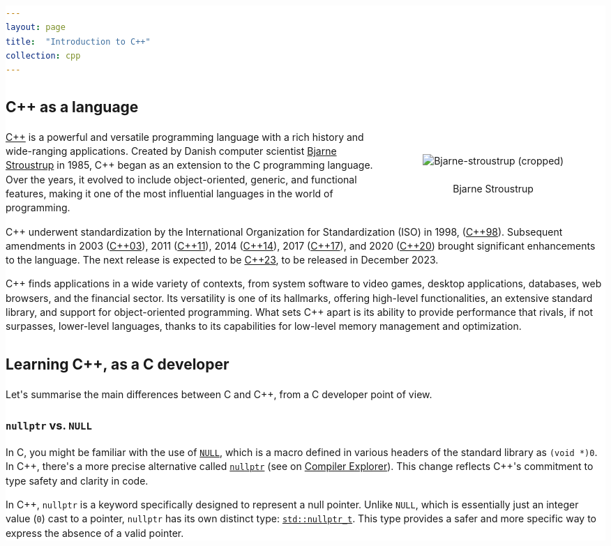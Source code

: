 ```yaml
---
layout: page
title:  "Introduction to C++"
collection: cpp
---
```


## C++ as a language

<center>
    <a title="Julia Kryuchkova, CC BY-SA 2.5 &lt;https://creativecommons.org/licenses/by-sa/2.5&gt;, via Wikimedia Commons" href="https://commons.wikimedia.org/wiki/File:Bjarne-stroustrup_(cropped).jpg">
        <figure style="float: right" >
            <img width="200" style="padding: 20px;" alt="Bjarne-stroustrup (cropped)" src="https://upload.wikimedia.org/wikipedia/commons/thumb/0/0e/Bjarne-stroustrup_%28cropped%29.jpg/256px-Bjarne-stroustrup_%28cropped%29.jpg">
            <figcaption>Bjarne Stroustrup</figcaption>
        </figure>
    </a>
</center>

[C++][cpp_wiki] is a powerful and versatile programming language with a rich history and wide-ranging applications. Created by Danish computer scientist [Bjarne Stroustrup][bjarne_stroustrup_wiki] in 1985, C++ began as an extension to the C programming language. Over the years, it evolved to include object-oriented, generic, and functional features, making it one of the most influential languages in the world of programming.

C++ underwent standardization by the International Organization for Standardization (ISO) in 1998, ([C++98][cpp_98_std]). Subsequent amendments in 2003 ([C++03][cpp_03_std]), 2011 ([C++11][cpp_11_std]), 2014 ([C++14][cpp_14_std]), 2017 ([C++17][cpp_17_std]), and 2020 ([C++20][cpp_20_std]) brought significant enhancements to the language. The next release is expected to be [C++23][cpp_23_std], to be released in December 2023.

C++ finds applications in a wide variety of contexts, from system software to video games, desktop applications, databases, web browsers, and the financial sector. Its versatility is one of its hallmarks, offering high-level functionalities, an extensive standard library, and support for object-oriented programming. What sets C++ apart is its ability to provide performance that rivals, if not surpasses, lower-level languages, thanks to its capabilities for low-level memory management and optimization.

## Learning C++, as a C developer

Let's summarise the main differences between C and C++, from a C developer point of view.

### `nullptr` vs. `NULL`

In C, you might be familiar with the use of [`NULL`][null_cppref], which is a macro defined in various headers of the standard library as `(void *)0`. In C++, there's a more precise alternative called [`nullptr`][nullptr_cppref] (see on [Compiler Explorer][ce_nullptr]). This change reflects C++'s commitment to type safety and clarity in code.

In C++, `nullptr` is a keyword specifically designed to represent a null pointer. Unlike `NULL`, which is essentially just an integer value (`0`) cast to a pointer, `nullptr` has its own distinct type: [`std::nullptr_t`][nullptr_t_cppref]. This type provides a safer and more specific way to express the absence of a valid pointer.


[cpp_wiki]: https://en.wikipedia.org/wiki/C%2B%2B
[bjarne_stroustrup_wiki]: https://en.wikipedia.org/wiki/Bjarne_Stroustrup
[cpp_98_std]: https://www.lirmm.fr/~ducour/Doc-objets/ISO+IEC+14882-1998.pdf
[cpp_03_std]: https://web.archive.org/web/20180922024431/https://cs.nyu.edu/courses/fall11/CSCI-GA.2110-003/documents/c++2003std.pdf
[cpp_11_std]: https://www.open-std.org/jtc1/sc22/wg21/docs/papers/2012/n3337.pdf
[cpp_14_std]: https://github.com/cplusplus/draft/blob/main/papers/n4140.pdf
[cpp_17_std]: https://www.open-std.org/jtc1/sc22/wg21/docs/papers/2017/n4659.pdf
[cpp_20_std]: https://isocpp.org/files/papers/N4860.pdf
[cpp_23_std]: https://open-std.org/jtc1/sc22/wg21/docs/papers/2023/n4950.pdf
[null_cppref]: https://en.cppreference.com/w/cpp/types/NULL
[nullptr_cppref]: https://en.cppreference.com/w/cpp/language/nullptr
[nullptr_t_cppref]: https://en.cppreference.com/w/cpp/types/nullptr_t
[c99_wiki]: https://en.cppreference.com/w/c/language/arithmetic_types#Boolean_type
[stdbool_cppref]: https://en.cppreference.com/w/c/types/boolean
[cpp_auto_cppref]: https://en.cppreference.com/w/cpp/language/auto
[c_auto_cppref]: https://en.cppreference.com/w/c/language/storage_duration
[iostream_cppref]: https://en.cppreference.com/w/cpp/header/iostream
[std_endl_cppref]: https://en.cppreference.com/w/cpp/io/manip/endl
[cv_cppref]: https://en.cppreference.com/w/cpp/language/cv
[c_generic_cppref]: https://en.cppreference.com/w/c/language/generic
[ce_nullptr]: https://godbolt.org/#g:!((g:!((g:!((h:codeEditor,i:(filename:'1',fontScale:14,fontUsePx:'0',j:1,lang:c%2B%2B,selection:(endColumn:22,endLineNumber:5,positionColumn:22,positionLineNumber:5,selectionStartColumn:22,selectionStartLineNumber:5,startColumn:22,startLineNumber:5),source:'%23include+%3Ciostream%3E%0A%0Aint+main()%0A%7B%0A++++int+*a+%3D+nullptr%3B%0A%0A++++std::cout+%3C%3C+a+%3C%3C+std::endl%3B%0A%7D'),l:'5',n:'0',o:'C%2B%2B+source+%231',t:'0')),k:50,l:'4',n:'0',o:'',s:0,t:'0'),(g:!((h:executor,i:(argsPanelShown:'1',compilationPanelShown:'1',compiler:g132,compilerName:'',compilerOutShown:'0',execArgs:'',execStdin:'',fontScale:14,fontUsePx:'0',j:1,lang:c%2B%2B,libs:!(),options:'',overrides:!(),source:1,stdinPanelShown:'1',wrap:'1'),l:'5',n:'0',o:'Executor+x86-64+gcc+13.2+(C%2B%2B,+Editor+%231)',t:'0')),header:(),k:50,l:'4',n:'0',o:'',s:0,t:'0')),l:'2',n:'0',o:'',t:'0')),version:4
[ce_boolalpha]: https://godbolt.org/#z:OYLghAFBqd5QCxAYwPYBMCmBRdBLAF1QCcAaPECAMzwBtMA7AQwFtMQByARg9KtQYEAysib0QXACx8BBAKoBnTAAUAHpwAMvAFYTStJg1DIApACYAQuYukl9ZATwDKjdAGFUtAK4sGIM6SuADJ4DJgAcj4ARpjEEtIADqgKhE4MHt6%2B/qRJKY4CIWGRLDFxUraY9vkMQgRMxAQZPn4BdpgOabX1BIUR0bHxtnUNTVmtwz2hfSUDUgCUtqhexMjsHOYAzKHI3lgA1CYbbk4Kh9gmGgCCm9u7mAdHJwTEmKxnF9dXoQR7LEyhEDmHxMAHYrFc9pC9goCOgQCglj9Dm5kQczGYsFQmF5aD9nl52GizA8UUc9vj7sjUWB1gBWNwMGkfKEskmo8wYzBYnE/LG0JQgIlssl8pTCtx7Jn0xnrCGsyFUskwuEgKKoTxiBIIJgHOXyxUSjlqjW0LU6imCjni8nEAnWqUMpl61kGonGgym7V7UWEq2un32umO2WXeUKo6o5Xwhiod2ar3MsOujkxuOe82233o60UwMmaVO0NJiNklOx9Ues3esQCoX%2BmuUksSh0yw7g64ggAiHAWtE4tN4fg4WlIqE4KMs1mhSxWlLMGx4pAImh7CwA1iBaRp9JxJIOV6POLwFCBt8vhz3SHBYEhMKp2l4iGQKBB6sAFMpDJUhAhUAB3IdFzQFgEjoJhqk/MJaB/f8hxHYDQPoOJgC4DYAgQuhYnCVg1l4DCkIAeUfGCAIPO92kuYh3yPQJ72QWp8CHXh%2BEEEQxHYcoWPkJQ1APXQuH0QxjGsax9DwKIT0gBZUASaoTw4XhUAAN1iYg8CwSTAUWZZVj0ZVQkg79f1I7heGeTB2G3P9iCYBJOB4Xt%2B33C9Dw4bA6MfEg9lUAAOAA2ABaPzJD2YBkGQPZUIAOmJCAJysSxSD2XBCC8zYuDmMyVzmddN23PsOD3Ug4MUmiTzPbLHI4MxnJHMcFKXSrSBU4gUmcSQgA%3D%3D%3D
[ce_c_name_clash]: https://godbolt.org/#g:!((g:!((g:!((h:codeEditor,i:(filename:'1',fontScale:14,fontUsePx:'0',j:1,lang:___c,selection:(endColumn:1,endLineNumber:19,positionColumn:1,positionLineNumber:19,selectionStartColumn:1,selectionStartLineNumber:19,startColumn:1,startLineNumber:19),source:'%23include+%3Cstdio.h%3E%0A%0Aint+my_function(int+a)%0A%7B%0A++++return+a%3B%0A%7D%0A%0Avoid+my_function(unsigned+long+a)%0A%7B%0A++++printf(%22%25l%5Cn%22,+a)%3B%0A%7D%0A%0Aint+main(void)%0A%7B%0A++++printf(%22%25d%5Cn%22,+my_function(3))%3B%0A++++my_function(4UL)%3B%0A++++return+0%3B%0A%7D%0A'),l:'5',n:'0',o:'C+source+%231',t:'0')),k:50,l:'4',n:'0',o:'',s:0,t:'0'),(g:!((h:executor,i:(argsPanelShown:'1',compilationPanelShown:'0',compiler:cg132,compilerName:'',compilerOutShown:'0',execArgs:'',execStdin:'',fontScale:14,fontUsePx:'0',j:1,lang:___c,libs:!(),options:'',overrides:!(),source:1,stdinPanelShown:'1',tree:0,wrap:'1'),l:'5',n:'0',o:'Executor+x86-64+gcc+13.2+(C,+Editor+%231)',t:'0')),k:50,l:'4',n:'0',o:'',s:0,t:'0')),l:'2',n:'0',o:'',t:'0')),version:4
[ce_cpp_namespaces]: https://godbolt.org/#g:!((g:!((g:!((h:codeEditor,i:(filename:'1',fontScale:14,fontUsePx:'0',j:1,lang:c%2B%2B,selection:(endColumn:1,endLineNumber:23,positionColumn:1,positionLineNumber:23,selectionStartColumn:1,selectionStartLineNumber:23,startColumn:1,startLineNumber:23),source:'%23include+%3Ciostream%3E%0A%0Anamespace+a%0A%7B%0A++++int+my_function(int+a)%0A++++%7B%0A++++++++return+a%3B%0A++++%7D%0A%7D%3B%0A%0Anamespace+b%0A%7B%0A++++void+my_function(unsigned+long+a)%0A++++%7B%0A++++++++std::cout+%3C%3C+a+%3C%3C+std::endl%3B%0A++++%7D%0A%7D%0A%0Aint+main()%0A%7B%0A++++return+a::my_function(3)%3B%0A%7D%0A'),l:'5',n:'0',o:'C%2B%2B+source+%231',t:'0')),k:50,l:'4',n:'0',o:'',s:0,t:'0'),(g:!((h:executor,i:(argsPanelShown:'1',compilationPanelShown:'0',compiler:g132,compilerName:'',compilerOutShown:'0',execArgs:'',execStdin:'',fontScale:14,fontUsePx:'0',j:1,lang:c%2B%2B,libs:!(),options:'',overrides:!(),source:1,stdinPanelShown:'1',tree:0,wrap:'1'),l:'5',n:'0',o:'Executor+x86-64+gcc+13.2+(C%2B%2B,+Editor+%231)',t:'0')),k:50,l:'4',n:'0',o:'',s:0,t:'0')),l:'2',n:'0',o:'',t:'0')),version:4
[ce_iostream]: https://godbolt.org/#g:!((g:!((g:!((h:codeEditor,i:(filename:'1',fontScale:14,fontUsePx:'0',j:1,lang:c%2B%2B,selection:(endColumn:1,endLineNumber:15,positionColumn:1,positionLineNumber:15,selectionStartColumn:1,selectionStartLineNumber:15,startColumn:1,startLineNumber:15),source:'%23include+%3Ciostream%3E%0A%0Aint+main()+%7B%0A++++int+a,+b%3B%0A%0A++++//+Printing+to+stdout+using+std::cout%0A++++std::cout+%3C%3C+%22Enter+2+values%22+%3C%3C+std::endl%3B%0A%0A++++//+Reading+from+stdin+using+std::cin%0A++++std::cin+%3E%3E+a+%3E%3E+b%3B%0A%0A++++//+Printing+to+stderr+using+std::cerr%0A++++std::cerr+%3C%3C+%22Values+are:+%22+%3C%3C+a+%3C%3C+%22+and+%22+%3C%3C+b+%3C%3C+std::endl%3B%0A%7D%0A'),l:'5',n:'0',o:'C%2B%2B+source+%231',t:'0')),k:50,l:'4',n:'0',o:'',s:0,t:'0'),(g:!((h:executor,i:(argsPanelShown:'1',compilationPanelShown:'0',compiler:g132,compilerName:'',compilerOutShown:'0',execArgs:'',execStdin:'',fontScale:14,fontUsePx:'0',j:1,lang:c%2B%2B,libs:!(),options:'',overrides:!(),source:1,stdinPanelShown:'1',tree:0,wrap:'1'),l:'5',n:'0',o:'Executor+x86-64+gcc+13.2+(C%2B%2B,+Editor+%231)',t:'0')),k:50,l:'4',n:'0',o:'',s:0,t:'0')),l:'2',n:'0',o:'',t:'0')),version:4
[ce_overload]: https://godbolt.org/#g:!((g:!((g:!((h:codeEditor,i:(filename:'1',fontScale:14,fontUsePx:'0',j:1,lang:c%2B%2B,selection:(endColumn:2,endLineNumber:11,positionColumn:1,positionLineNumber:4,selectionStartColumn:2,selectionStartLineNumber:11,startColumn:1,startLineNumber:4),source:'%23include+%3Ciostream%3E%0A%0A//+Function+to+add+two+integers%0Aint+add(int+a,+int+b)+%7B%0A++++return+a+%2B+b%3B%0A%7D%0A%0A//+Function+to+concatenate+two+strings%0Astd::string+add(std::string+str1,+std::string+str2)+%7B%0A++++return+str1+%2B+str2%3B%0A%7D%0A%0Aint+main()+%7B%0A++++int+num1+%3D+5,+num2+%3D+3%3B%0A++++std::string+text1+%3D+%22Hello,+%22%3B%0A++++std::string+text2+%3D+%22world!!%22%3B%0A%0A++++int+result1+%3D+add(num1,+num2)%3B+++++++++++++//+Calls+the+first+overload%0A++++std::string+result2+%3D+add(text1,+text2)%3B+++//+Calls+the+second+overload%0A%0A++++std::cout+%3C%3C+%22Result+of+integer+addition:+%22+%3C%3C+result1+%3C%3C+std::endl%3B%0A++++std::cout+%3C%3C+%22Result+of+string+concatenation:+%22+%3C%3C+result2+%3C%3C+std::endl%3B%0A%0A++++return+0%3B%0A%7D'),l:'5',n:'0',o:'C%2B%2B+source+%231',t:'0')),k:50,l:'4',n:'0',o:'',s:0,t:'0'),(g:!((h:executor,i:(argsPanelShown:'1',compilationPanelShown:'0',compiler:g132,compilerName:'',compilerOutShown:'0',execArgs:'',execStdin:'',fontScale:14,fontUsePx:'0',j:1,lang:c%2B%2B,libs:!(),options:'',overrides:!(),source:1,stdinPanelShown:'1',tree:0,wrap:'1'),l:'5',n:'0',o:'Executor+x86-64+gcc+13.2+(C%2B%2B,+Editor+%231)',t:'0')),k:50,l:'4',n:'0',o:'',s:0,t:'0')),l:'2',n:'0',o:'',t:'0')),version:4
[ce_generic]: https://godbolt.org/#g:!((g:!((g:!((h:codeEditor,i:(filename:'1',fontScale:14,fontUsePx:'0',j:1,lang:___c,selection:(endColumn:24,endLineNumber:3,positionColumn:24,positionLineNumber:3,selectionStartColumn:24,selectionStartLineNumber:3,startColumn:24,startLineNumber:3),source:'%23include+%3Cstdio.h%3E%0A%0A%23define+print_value(v)++++++++%5C%0A++++_Generic((v),+++++++++++++%5C%0A++++++++int:+print_int,+++++++%5C%0A++++++++double:+print_double)%0A%0Avoid+print_int(int+v)+%7B%0A++++printf(%22%25d%5Cn%22,+v)%3B%0A%7D%0A%0Avoid+print_double(double+v)+%7B%0A++++printf(%22%25ld%5Cn%22,+v)%3B%0A%7D%0A%0Aint+main(void)+%7B%0A++++print_value(3)%3B%0A++++print_value(3.6)%3B%0A++++return+0%3B%0A%7D'),l:'5',n:'0',o:'C+source+%231',t:'0')),k:50,l:'4',n:'0',o:'',s:0,t:'0'),(g:!((h:executor,i:(argsPanelShown:'1',compilationPanelShown:'0',compiler:cg132,compilerName:'',compilerOutShown:'0',execArgs:'',execStdin:'',fontScale:14,fontUsePx:'0',j:2,lang:___c,libs:!(),options:'',overrides:!(),source:1,stdinPanelShown:'1',wrap:'1'),l:'5',n:'0',o:'Executor+x86-64+gcc+13.2+(C,+Editor+%231)',t:'0')),k:50,l:'4',n:'0',o:'',s:0,t:'0')),l:'2',n:'0',o:'',t:'0')),version:4
[ce_def_arg]: https://godbolt.org/#g:!((g:!((g:!((h:codeEditor,i:(filename:'1',fontScale:14,fontUsePx:'0',j:1,lang:c%2B%2B,selection:(endColumn:2,endLineNumber:11,positionColumn:2,positionLineNumber:11,selectionStartColumn:2,selectionStartLineNumber:11,startColumn:2,startLineNumber:11),source:'%23include+%3Ciostream%3E%0A%0Aint+multiply(int+a,+int+b+%3D+2)+%7B%0A++++return+a+*+b%3B%0A%7D%0A%0Aint+main()%0A%7B%0A++++std::cout+%3C%3C+%223+*+default+%3D+%22+%3C%3C+multiply(3)+%3C%3C+std::endl%3B%0A++++std::cout+%3C%3C+%224+*+10+%3D+%22+%3C%3C+multiply(4,+10)+%3C%3C+std::endl%3B%0A%7D'),l:'5',n:'0',o:'C%2B%2B+source+%231',t:'0')),k:50,l:'4',n:'0',o:'',s:0,t:'0'),(g:!((h:executor,i:(argsPanelShown:'1',compilationPanelShown:'0',compiler:g132,compilerName:'',compilerOutShown:'0',execArgs:'',execStdin:'',fontScale:14,fontUsePx:'0',j:2,lang:c%2B%2B,libs:!(),options:'',overrides:!(),source:1,stdinPanelShown:'1',wrap:'1'),l:'5',n:'0',o:'Executor+x86-64+gcc+13.2+(C%2B%2B,+Editor+%231)',t:'0')),k:50,l:'4',n:'0',o:'',s:0,t:'0')),l:'2',n:'0',o:'',t:'0')),version:4
[ce_ref]: https://godbolt.org/#g:!((g:!((g:!((h:codeEditor,i:(filename:'1',fontScale:14,fontUsePx:'0',j:1,lang:c%2B%2B,selection:(endColumn:8,endLineNumber:9,positionColumn:8,positionLineNumber:9,selectionStartColumn:8,selectionStartLineNumber:9,startColumn:8,startLineNumber:9),source:'%23include+%3Ciostream%3E%0A%0Aint+main()%0A%7B%0A++++int+a+%3D+3%3B%0A++++int+%26a_ref+%3D+a%3B%0A%0A++++//+The+following+will+emit+a+compilation+error%0A++++//+int+%26b+%3D+0%3B%0A%0A++++std::cout+%3C%3C+%22a%3D%22+%3C%3C+a+%3C%3C+%22+%26a%3D%22+%3C%3C+%26a+%3C%3C+std::endl%3B%0A++++std::cout+%3C%3C+%22a_ref%3D%22+%3C%3C+a_ref+%3C%3C+%22+%26a_ref%3D%22+%3C%3C+%26a_ref+%3C%3C+std::endl%3B%0A%7D'),l:'5',n:'0',o:'C%2B%2B+source+%231',t:'0')),k:50,l:'4',n:'0',o:'',s:0,t:'0'),(g:!((h:executor,i:(argsPanelShown:'1',compilationPanelShown:'0',compiler:g132,compilerName:'',compilerOutShown:'0',execArgs:'',execStdin:'',fontScale:14,fontUsePx:'0',j:2,lang:c%2B%2B,libs:!(),options:'',overrides:!(),source:1,stdinPanelShown:'1',wrap:'1'),l:'5',n:'0',o:'Executor+x86-64+gcc+13.2+(C%2B%2B,+Editor+%231)',t:'0')),k:50,l:'4',n:'0',o:'',s:0,t:'0')),l:'2',n:'0',o:'',t:'0')),version:4
[ce_function_ref]: https://godbolt.org/#g:!((g:!((g:!((h:codeEditor,i:(filename:'1',fontScale:14,fontUsePx:'0',j:1,lang:c%2B%2B,selection:(endColumn:2,endLineNumber:21,positionColumn:2,positionLineNumber:21,selectionStartColumn:2,selectionStartLineNumber:21,startColumn:2,startLineNumber:21),source:'%23include+%3Ciostream%3E%0A%0Astruct+BigStruct%0A%7B%0A++++int+field0%3B%0A++++int+field1%3B%0A%7D%3B%0A%0Aint+myComputation(struct+BigStruct+%26s)+%7B%0A++++return+s.field0+%2B+s.field1%3B%0A%7D%0A%0Aint+main()%0A%7B%0A++++struct+BigStruct+myStruct+%3D+%7B%0A++++++++.field0+%3D+1,%0A++++++++.field1+%3D+2%0A++++%7D%3B%0A%0A++++std::cout+%3C%3C+myComputation(myStruct)+%3C%3C+std::endl%3B%0A%7D'),l:'5',n:'0',o:'C%2B%2B+source+%231',t:'0')),k:50,l:'4',n:'0',o:'',s:0,t:'0'),(g:!((h:executor,i:(argsPanelShown:'1',compilationPanelShown:'0',compiler:g132,compilerName:'',compilerOutShown:'0',execArgs:'',execStdin:'',fontScale:14,fontUsePx:'0',j:2,lang:c%2B%2B,libs:!(),options:'',overrides:!(),source:1,stdinPanelShown:'1',wrap:'1'),l:'5',n:'0',o:'Executor+x86-64+gcc+13.2+(C%2B%2B,+Editor+%231)',t:'0')),k:50,l:'4',n:'0',o:'',s:0,t:'0')),l:'2',n:'0',o:'',t:'0')),version:4